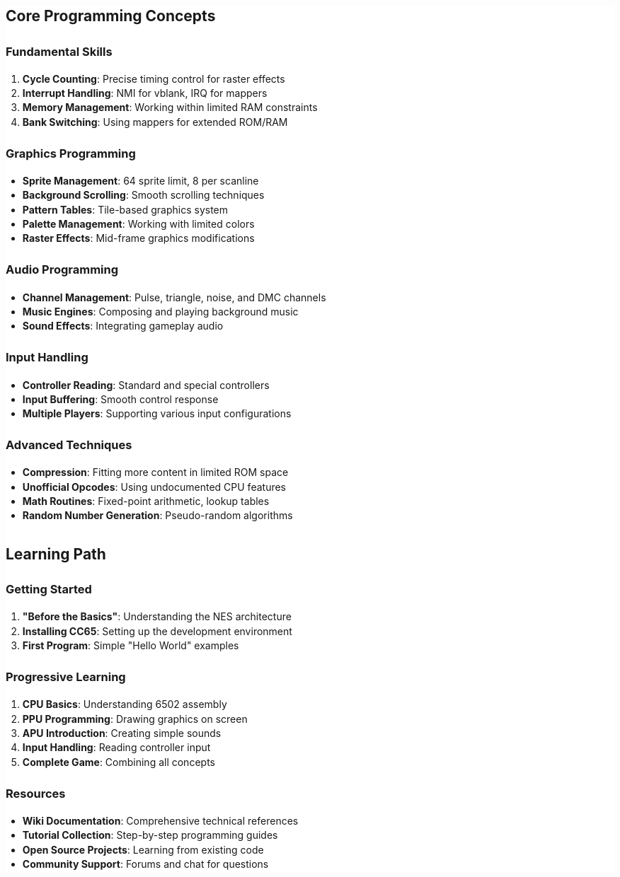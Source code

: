 ## Core Programming Concepts

### Fundamental Skills
1. **Cycle Counting**: Precise timing control for raster effects
2. **Interrupt Handling**: NMI for vblank, IRQ for mappers
3. **Memory Management**: Working within limited RAM constraints
4. **Bank Switching**: Using mappers for extended ROM/RAM

### Graphics Programming
- **Sprite Management**: 64 sprite limit, 8 per scanline
- **Background Scrolling**: Smooth scrolling techniques
- **Pattern Tables**: Tile-based graphics system
- **Palette Management**: Working with limited colors
- **Raster Effects**: Mid-frame graphics modifications

### Audio Programming
- **Channel Management**: Pulse, triangle, noise, and DMC channels
- **Music Engines**: Composing and playing background music
- **Sound Effects**: Integrating gameplay audio

### Input Handling
- **Controller Reading**: Standard and special controllers
- **Input Buffering**: Smooth control response
- **Multiple Players**: Supporting various input configurations

### Advanced Techniques
- **Compression**: Fitting more content in limited ROM space
- **Unofficial Opcodes**: Using undocumented CPU features
- **Math Routines**: Fixed-point arithmetic, lookup tables
- **Random Number Generation**: Pseudo-random algorithms

## Learning Path

### Getting Started
1. **"Before the Basics"**: Understanding the NES architecture
2. **Installing CC65**: Setting up the development environment
3. **First Program**: Simple "Hello World" examples

### Progressive Learning
1. **CPU Basics**: Understanding 6502 assembly
2. **PPU Programming**: Drawing graphics on screen
3. **APU Introduction**: Creating simple sounds
4. **Input Handling**: Reading controller input
5. **Complete Game**: Combining all concepts

### Resources
- **Wiki Documentation**: Comprehensive technical references
- **Tutorial Collection**: Step-by-step programming guides
- **Open Source Projects**: Learning from existing code
- **Community Support**: Forums and chat for questions

